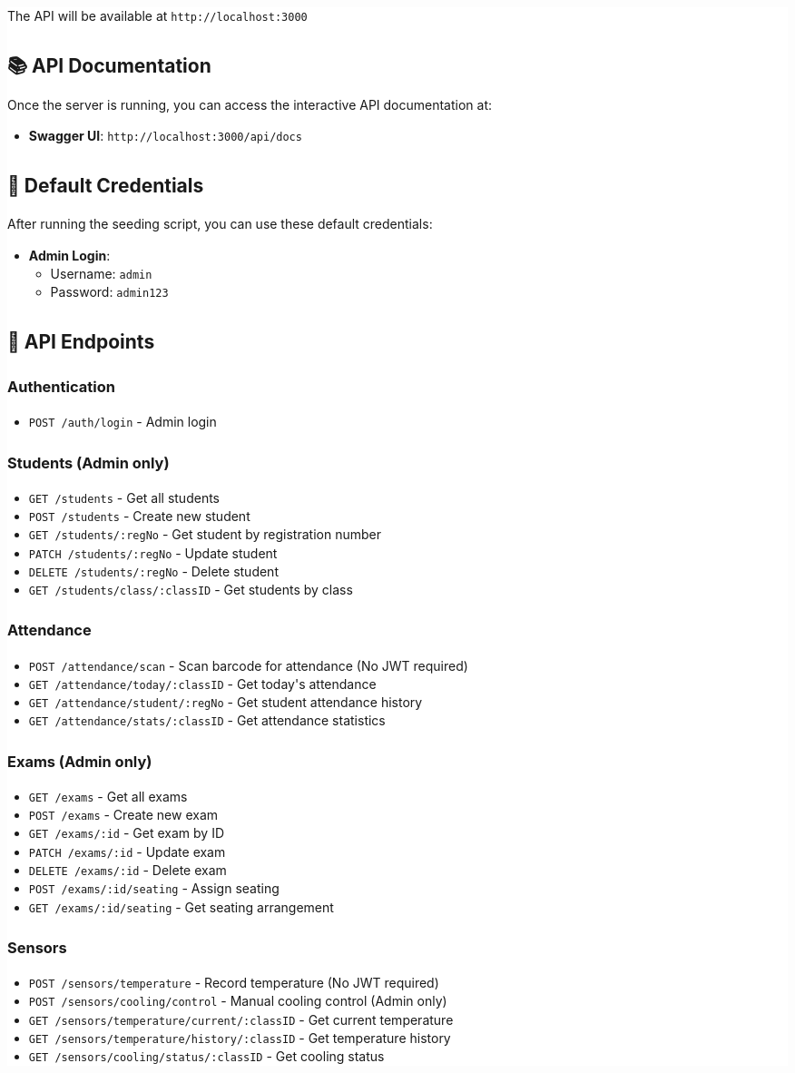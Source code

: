 The API will be available at `http://localhost:3000`

## 📚 API Documentation

Once the server is running, you can access the interactive API documentation at:
- **Swagger UI**: `http://localhost:3000/api/docs`

## 🔑 Default Credentials

After running the seeding script, you can use these default credentials:

- **Admin Login**:
  - Username: `admin`
  - Password: `admin123`

## 📖 API Endpoints

### Authentication
- `POST /auth/login` - Admin login

### Students (Admin only)
- `GET /students` - Get all students
- `POST /students` - Create new student
- `GET /students/:regNo` - Get student by registration number
- `PATCH /students/:regNo` - Update student
- `DELETE /students/:regNo` - Delete student
- `GET /students/class/:classID` - Get students by class

### Attendance
- `POST /attendance/scan` - Scan barcode for attendance (No JWT required)
- `GET /attendance/today/:classID` - Get today's attendance
- `GET /attendance/student/:regNo` - Get student attendance history
- `GET /attendance/stats/:classID` - Get attendance statistics

### Exams (Admin only)
- `GET /exams` - Get all exams
- `POST /exams` - Create new exam
- `GET /exams/:id` - Get exam by ID
- `PATCH /exams/:id` - Update exam
- `DELETE /exams/:id` - Delete exam
- `POST /exams/:id/seating` - Assign seating
- `GET /exams/:id/seating` - Get seating arrangement

### Sensors
- `POST /sensors/temperature` - Record temperature (No JWT required)
- `POST /sensors/cooling/control` - Manual cooling control (Admin only)
- `GET /sensors/temperature/current/:classID` - Get current temperature
- `GET /sensors/temperature/history/:classID` - Get temperature history
- `GET /sensors/cooling/status/:classID` - Get cooling status
